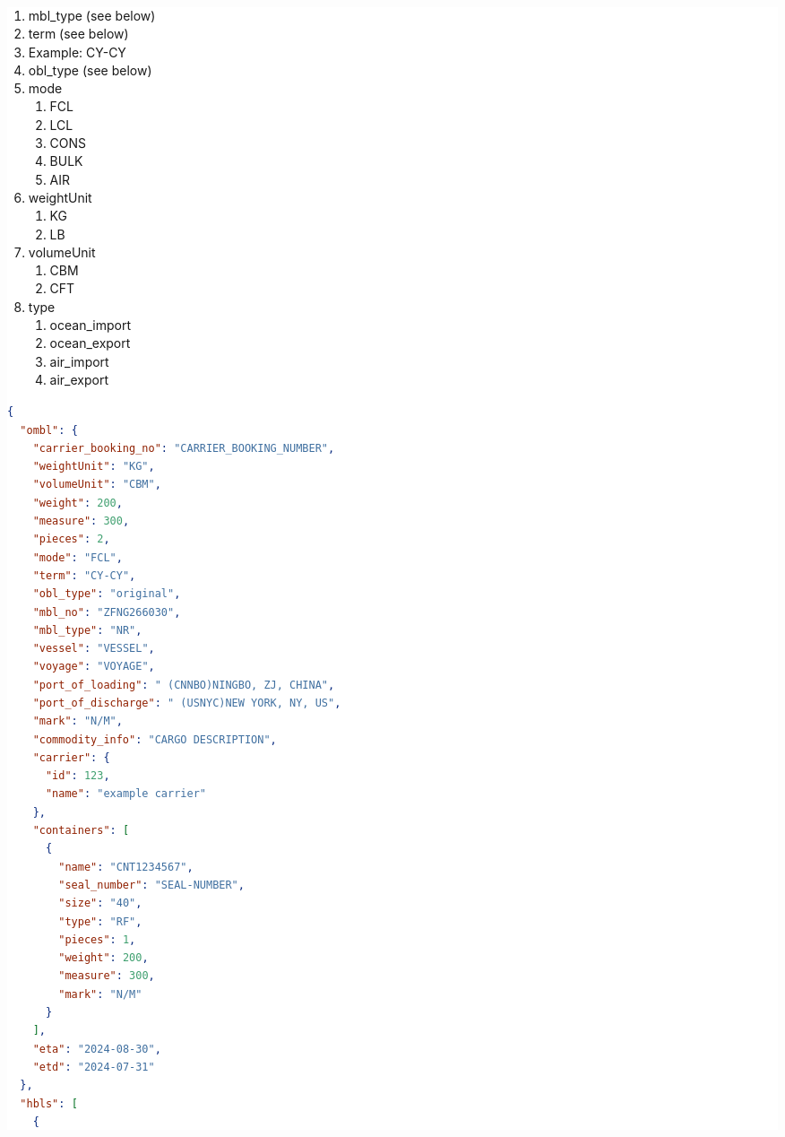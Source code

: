 1. mbl_type (see below)
1. term (see below)
  1. Example: CY-CY
1. obl_type (see below)
1. mode
   1. FCL
   1. LCL
   1. CONS
   1. BULK
   1. AIR
1. weightUnit
   1. KG
   1. LB
1. volumeUnit
   1. CBM
   1. CFT
1. type
   1. ocean_import
   1. ocean_export
   1. air_import
   1. air_export




```JSON
{
  "ombl": {
    "carrier_booking_no": "CARRIER_BOOKING_NUMBER",
    "weightUnit": "KG",
    "volumeUnit": "CBM",
    "weight": 200,
    "measure": 300,
    "pieces": 2,
    "mode": "FCL",
    "term": "CY-CY",
    "obl_type": "original",
    "mbl_no": "ZFNG266030",
    "mbl_type": "NR",
    "vessel": "VESSEL",
    "voyage": "VOYAGE",
    "port_of_loading": " (CNNBO)NINGBO, ZJ, CHINA",
    "port_of_discharge": " (USNYC)NEW YORK, NY, US",
    "mark": "N/M",
    "commodity_info": "CARGO DESCRIPTION",
    "carrier": {
      "id": 123,
      "name": "example carrier"
    },
    "containers": [
      {
        "name": "CNT1234567",
        "seal_number": "SEAL-NUMBER",
        "size": "40",
        "type": "RF",
        "pieces": 1,
        "weight": 200,
        "measure": 300,
        "mark": "N/M"
      }
    ],
    "eta": "2024-08-30",
    "etd": "2024-07-31"
  },
  "hbls": [
    {
```